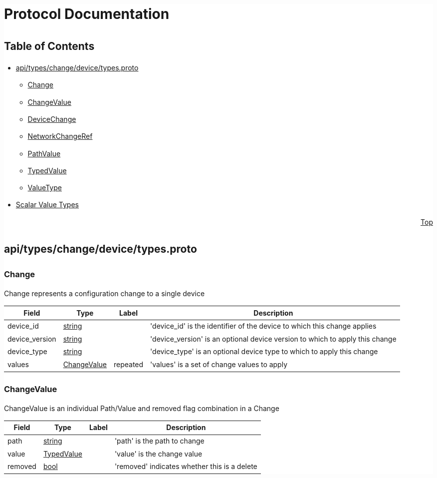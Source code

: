 # Protocol Documentation
<a name="top"></a>

## Table of Contents

- [api/types/change/device/types.proto](#api/types/change/device/types.proto)
    - [Change](#onos.config.change.device.Change)
    - [ChangeValue](#onos.config.change.device.ChangeValue)
    - [DeviceChange](#onos.config.change.device.DeviceChange)
    - [NetworkChangeRef](#onos.config.change.device.NetworkChangeRef)
    - [PathValue](#onos.config.change.device.PathValue)
    - [TypedValue](#onos.config.change.device.TypedValue)
  
    - [ValueType](#onos.config.change.device.ValueType)
  
  
  

- [Scalar Value Types](#scalar-value-types)



<a name="api/types/change/device/types.proto"></a>
<p align="right"><a href="#top">Top</a></p>

## api/types/change/device/types.proto



<a name="onos.config.change.device.Change"></a>

### Change
Change represents a configuration change to a single device


| Field | Type | Label | Description |
| ----- | ---- | ----- | ----------- |
| device_id | [string](#string) |  | &#39;device_id&#39; is the identifier of the device to which this change applies |
| device_version | [string](#string) |  | &#39;device_version&#39; is an optional device version to which to apply this change |
| device_type | [string](#string) |  | &#39;device_type&#39; is an optional device type to which to apply this change |
| values | [ChangeValue](#onos.config.change.device.ChangeValue) | repeated | &#39;values&#39; is a set of change values to apply |






<a name="onos.config.change.device.ChangeValue"></a>

### ChangeValue
ChangeValue is an individual Path/Value and removed flag combination in a Change


| Field | Type | Label | Description |
| ----- | ---- | ----- | ----------- |
| path | [string](#string) |  | &#39;path&#39; is the path to change |
| value | [TypedValue](#onos.config.change.device.TypedValue) |  | &#39;value&#39; is the change value |
| removed | [bool](#bool) |  | &#39;removed&#39; indicates whether this is a delete |
